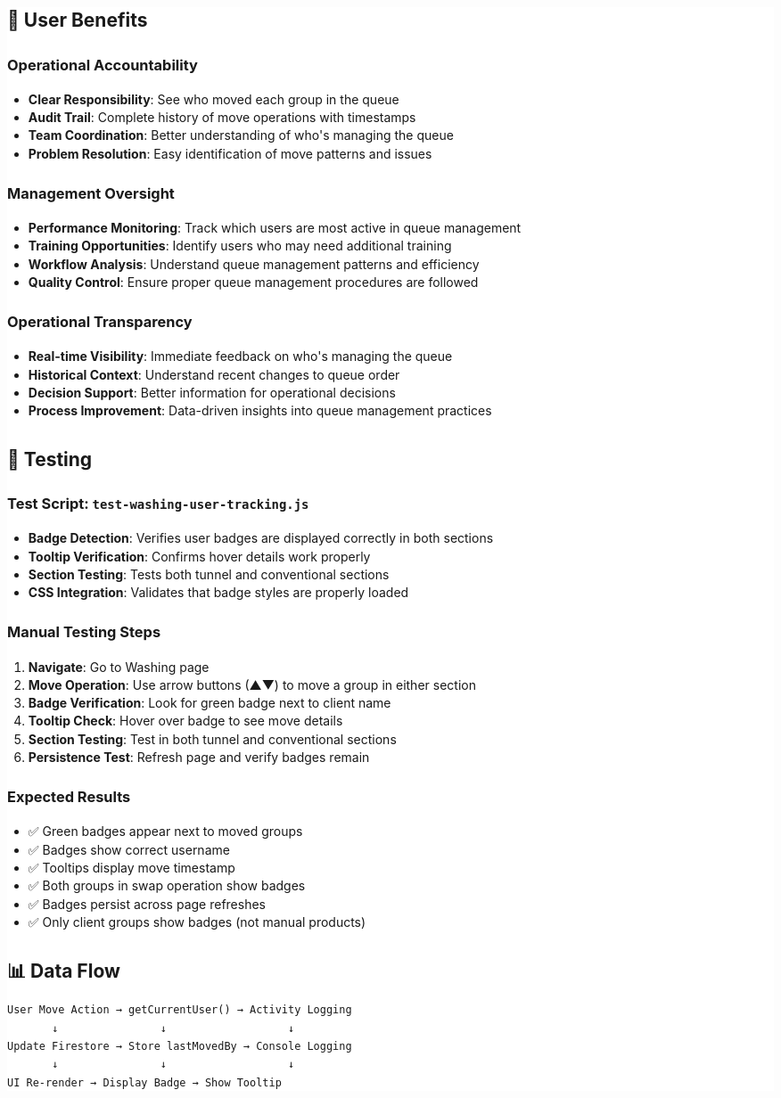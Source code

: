 ## 🎉 User Benefits

### **Operational Accountability**
- **Clear Responsibility**: See who moved each group in the queue
- **Audit Trail**: Complete history of move operations with timestamps
- **Team Coordination**: Better understanding of who's managing the queue
- **Problem Resolution**: Easy identification of move patterns and issues

### **Management Oversight**
- **Performance Monitoring**: Track which users are most active in queue management
- **Training Opportunities**: Identify users who may need additional training
- **Workflow Analysis**: Understand queue management patterns and efficiency
- **Quality Control**: Ensure proper queue management procedures are followed

### **Operational Transparency**
- **Real-time Visibility**: Immediate feedback on who's managing the queue
- **Historical Context**: Understand recent changes to queue order
- **Decision Support**: Better information for operational decisions
- **Process Improvement**: Data-driven insights into queue management practices

## 🧪 Testing

### **Test Script**: `test-washing-user-tracking.js`
- **Badge Detection**: Verifies user badges are displayed correctly in both sections
- **Tooltip Verification**: Confirms hover details work properly
- **Section Testing**: Tests both tunnel and conventional sections
- **CSS Integration**: Validates that badge styles are properly loaded

### **Manual Testing Steps**
1. **Navigate**: Go to Washing page
2. **Move Operation**: Use arrow buttons (▲▼) to move a group in either section
3. **Badge Verification**: Look for green badge next to client name
4. **Tooltip Check**: Hover over badge to see move details
5. **Section Testing**: Test in both tunnel and conventional sections
6. **Persistence Test**: Refresh page and verify badges remain

### **Expected Results**
- ✅ Green badges appear next to moved groups
- ✅ Badges show correct username
- ✅ Tooltips display move timestamp
- ✅ Both groups in swap operation show badges
- ✅ Badges persist across page refreshes
- ✅ Only client groups show badges (not manual products)

## 📊 Data Flow

```
User Move Action → getCurrentUser() → Activity Logging
       ↓                ↓                   ↓
Update Firestore → Store lastMovedBy → Console Logging
       ↓                ↓                   ↓
UI Re-render → Display Badge → Show Tooltip
```
